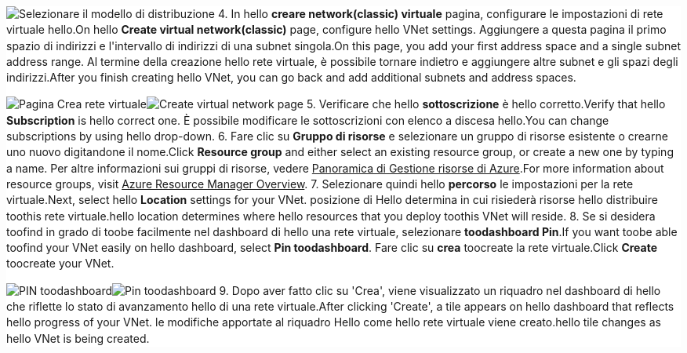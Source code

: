   ![Selezionare il modello di distribuzione](./media/vpn-gateway-howto-site-to-site-classic-portal/selectmodel.png)
4. <span data-ttu-id="eba77-164">In hello **creare network(classic) virtuale** pagina, configurare le impostazioni di rete virtuale hello.</span><span class="sxs-lookup"><span data-stu-id="eba77-164">On hello **Create virtual network(classic)** page, configure hello VNet settings.</span></span> <span data-ttu-id="eba77-165">Aggiungere a questa pagina il primo spazio di indirizzi e l'intervallo di indirizzi di una subnet singola.</span><span class="sxs-lookup"><span data-stu-id="eba77-165">On this page, you add your first address space and a single subnet address range.</span></span> <span data-ttu-id="eba77-166">Al termine della creazione hello rete virtuale, è possibile tornare indietro e aggiungere altre subnet e gli spazi degli indirizzi.</span><span class="sxs-lookup"><span data-stu-id="eba77-166">After you finish creating hello VNet, you can go back and add additional subnets and address spaces.</span></span>

  <span data-ttu-id="eba77-167">![Pagina Crea rete virtuale](./media/vpn-gateway-howto-site-to-site-classic-portal/createvnet.png "Pagina Crea rete virtuale")</span><span class="sxs-lookup"><span data-stu-id="eba77-167">![Create virtual network page](./media/vpn-gateway-howto-site-to-site-classic-portal/createvnet.png "Create virtual network page")</span></span>
5. <span data-ttu-id="eba77-168">Verificare che hello **sottoscrizione** è hello corretto.</span><span class="sxs-lookup"><span data-stu-id="eba77-168">Verify that hello **Subscription** is hello correct one.</span></span> <span data-ttu-id="eba77-169">È possibile modificare le sottoscrizioni con elenco a discesa hello.</span><span class="sxs-lookup"><span data-stu-id="eba77-169">You can change subscriptions by using hello drop-down.</span></span>
6. <span data-ttu-id="eba77-170">Fare clic su **Gruppo di risorse** e selezionare un gruppo di risorse esistente o crearne uno nuovo digitandone il nome.</span><span class="sxs-lookup"><span data-stu-id="eba77-170">Click **Resource group** and either select an existing resource group, or create a new one by typing a name.</span></span> <span data-ttu-id="eba77-171">Per altre informazioni sui gruppi di risorse, vedere [Panoramica di Gestione risorse di Azure](../azure-resource-manager/resource-group-overview.md#resource-groups).</span><span class="sxs-lookup"><span data-stu-id="eba77-171">For more information about resource groups, visit [Azure Resource Manager Overview](../azure-resource-manager/resource-group-overview.md#resource-groups).</span></span>
7. <span data-ttu-id="eba77-172">Selezionare quindi hello **percorso** le impostazioni per la rete virtuale.</span><span class="sxs-lookup"><span data-stu-id="eba77-172">Next, select hello **Location** settings for your VNet.</span></span> <span data-ttu-id="eba77-173">posizione di Hello determina in cui risiederà risorse hello distribuire toothis rete virtuale.</span><span class="sxs-lookup"><span data-stu-id="eba77-173">hello location determines where hello resources that you deploy toothis VNet will reside.</span></span>
8. <span data-ttu-id="eba77-174">Se si desidera toofind in grado di toobe facilmente nel dashboard di hello una rete virtuale, selezionare **toodashboard Pin**.</span><span class="sxs-lookup"><span data-stu-id="eba77-174">If you want toobe able toofind your VNet easily on hello dashboard, select **Pin toodashboard**.</span></span> <span data-ttu-id="eba77-175">Fare clic su **crea** toocreate la rete virtuale.</span><span class="sxs-lookup"><span data-stu-id="eba77-175">Click **Create** toocreate your VNet.</span></span>

  <span data-ttu-id="eba77-176">![PIN toodashboard](./media/vpn-gateway-howto-site-to-site-classic-portal/pintodashboard150.png "toodashboard Pin")</span><span class="sxs-lookup"><span data-stu-id="eba77-176">![Pin toodashboard](./media/vpn-gateway-howto-site-to-site-classic-portal/pintodashboard150.png "Pin toodashboard")</span></span>
9. <span data-ttu-id="eba77-177">Dopo aver fatto clic su 'Crea', viene visualizzato un riquadro nel dashboard di hello che riflette lo stato di avanzamento hello di una rete virtuale.</span><span class="sxs-lookup"><span data-stu-id="eba77-177">After clicking 'Create', a tile appears on hello dashboard that reflects hello progress of your VNet.</span></span> <span data-ttu-id="eba77-178">le modifiche apportate al riquadro Hello come hello rete virtuale viene creato.</span><span class="sxs-lookup"><span data-stu-id="eba77-178">hello tile changes as hello VNet is being created.</span></span>
